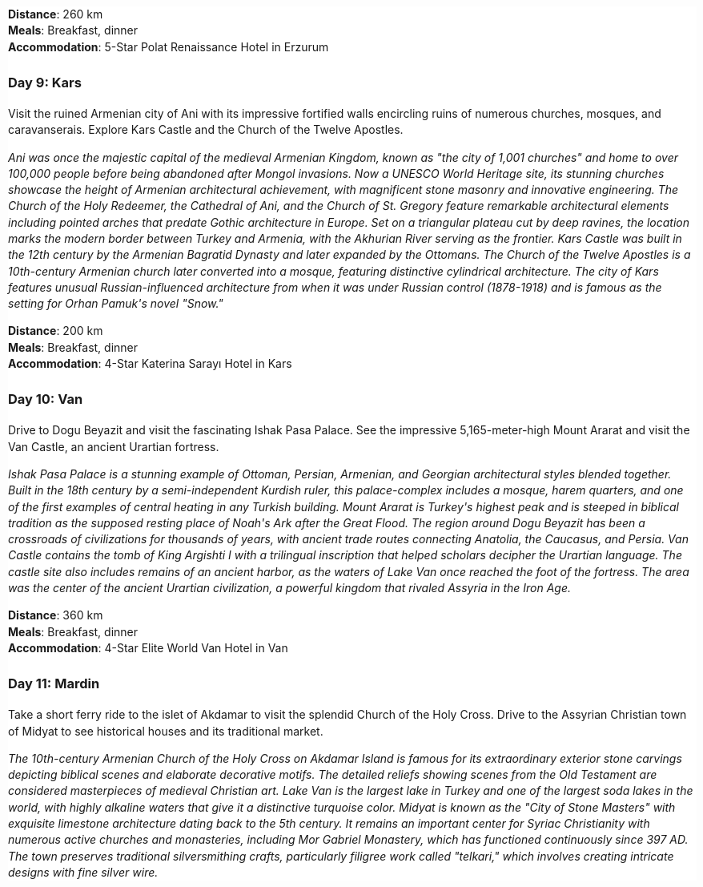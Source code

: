 **Distance**: 260 km  
**Meals**: Breakfast, dinner  
**Accommodation**: 5-Star Polat Renaissance Hotel in Erzurum

### Day 9: Kars
Visit the ruined Armenian city of Ani with its impressive fortified walls encircling ruins of numerous churches, mosques, and caravanserais. Explore Kars Castle and the Church of the Twelve Apostles.

*Ani was once the majestic capital of the medieval Armenian Kingdom, known as "the city of 1,001 churches" and home to over 100,000 people before being abandoned after Mongol invasions. Now a UNESCO World Heritage site, its stunning churches showcase the height of Armenian architectural achievement, with magnificent stone masonry and innovative engineering. The Church of the Holy Redeemer, the Cathedral of Ani, and the Church of St. Gregory feature remarkable architectural elements including pointed arches that predate Gothic architecture in Europe. Set on a triangular plateau cut by deep ravines, the location marks the modern border between Turkey and Armenia, with the Akhurian River serving as the frontier. Kars Castle was built in the 12th century by the Armenian Bagratid Dynasty and later expanded by the Ottomans. The Church of the Twelve Apostles is a 10th-century Armenian church later converted into a mosque, featuring distinctive cylindrical architecture. The city of Kars features unusual Russian-influenced architecture from when it was under Russian control (1878-1918) and is famous as the setting for Orhan Pamuk's novel "Snow."*

**Distance**: 200 km  
**Meals**: Breakfast, dinner  
**Accommodation**: 4-Star Katerina Sarayı Hotel in Kars

### Day 10: Van
Drive to Dogu Beyazit and visit the fascinating Ishak Pasa Palace. See the impressive 5,165-meter-high Mount Ararat and visit the Van Castle, an ancient Urartian fortress.

*Ishak Pasa Palace is a stunning example of Ottoman, Persian, Armenian, and Georgian architectural styles blended together. Built in the 18th century by a semi-independent Kurdish ruler, this palace-complex includes a mosque, harem quarters, and one of the first examples of central heating in any Turkish building. Mount Ararat is Turkey's highest peak and is steeped in biblical tradition as the supposed resting place of Noah's Ark after the Great Flood. The region around Dogu Beyazit has been a crossroads of civilizations for thousands of years, with ancient trade routes connecting Anatolia, the Caucasus, and Persia. Van Castle contains the tomb of King Argishti I with a trilingual inscription that helped scholars decipher the Urartian language. The castle site also includes remains of an ancient harbor, as the waters of Lake Van once reached the foot of the fortress. The area was the center of the ancient Urartian civilization, a powerful kingdom that rivaled Assyria in the Iron Age.*

**Distance**: 360 km  
**Meals**: Breakfast, dinner  
**Accommodation**: 4-Star Elite World Van Hotel in Van

### Day 11: Mardin
Take a short ferry ride to the islet of Akdamar to visit the splendid Church of the Holy Cross. Drive to the Assyrian Christian town of Midyat to see historical houses and its traditional market.

*The 10th-century Armenian Church of the Holy Cross on Akdamar Island is famous for its extraordinary exterior stone carvings depicting biblical scenes and elaborate decorative motifs. The detailed reliefs showing scenes from the Old Testament are considered masterpieces of medieval Christian art. Lake Van is the largest lake in Turkey and one of the largest soda lakes in the world, with highly alkaline waters that give it a distinctive turquoise color. Midyat is known as the "City of Stone Masters" with exquisite limestone architecture dating back to the 5th century. It remains an important center for Syriac Christianity with numerous active churches and monasteries, including Mor Gabriel Monastery, which has functioned continuously since 397 AD. The town preserves traditional silversmithing crafts, particularly filigree work called "telkari," which involves creating intricate designs with fine silver wire.*
